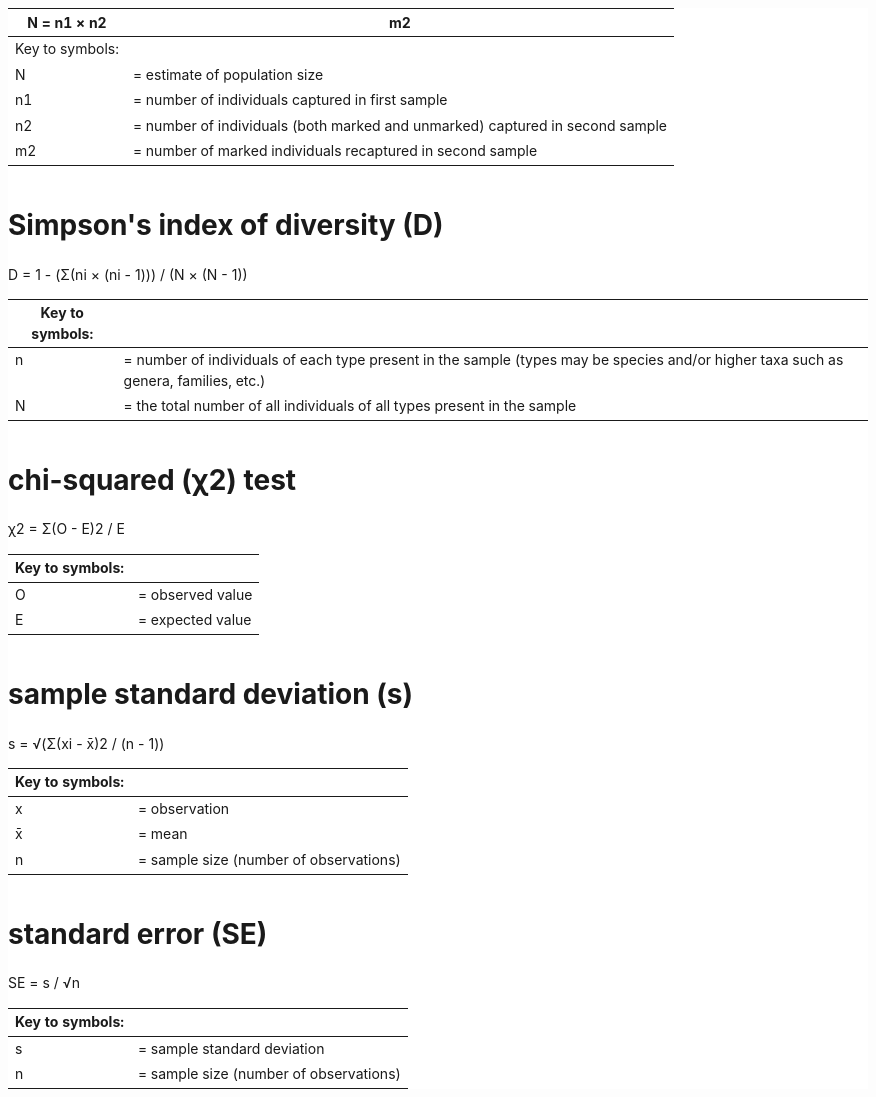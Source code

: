 | N = n1 × n2     | m2                                                                           |
| --------------- | ---------------------------------------------------------------------------- |
| Key to symbols: |                                                                              |
| N               | = estimate of population size                                                |
| n1              | = number of individuals captured in first sample                             |
| n2              | = number of individuals (both marked and unmarked) captured in second sample |
| m2              | = number of marked individuals recaptured in second sample                   |

# Simpson's index of diversity (D)

D = 1 - (Σ(ni × (ni - 1))) / (N × (N - 1))

| Key to symbols: |                                                                                                                                     |
| --------------- | ----------------------------------------------------------------------------------------------------------------------------------- |
| n               | = number of individuals of each type present in the sample (types may be species and/or higher taxa such as genera, families, etc.) |
| N               | = the total number of all individuals of all types present in the sample                                                            |

# chi-squared (χ2) test

χ2 = Σ(O - E)2 / E

| Key to symbols: |                  |
| --------------- | ---------------- |
| O               | = observed value |
| E               | = expected value |

# sample standard deviation (s)

s = √(Σ(xi - x̄)2 / (n - 1))

| Key to symbols: |                                        |
| --------------- | -------------------------------------- |
| x               | = observation                          |
| x̄              | = mean                                 |
| n               | = sample size (number of observations) |

# standard error (SE)

SE = s / √n

| Key to symbols: |                                        |
| --------------- | -------------------------------------- |
| s               | = sample standard deviation            |
| n               | = sample size (number of observations) |
